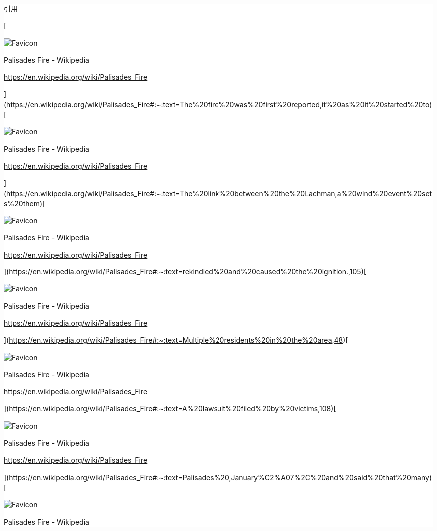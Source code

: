 引用

[

![Favicon](https://www.google.com/s2/favicons?domain=https://en.wikipedia.org&sz=32)

Palisades Fire - Wikipedia

https://en.wikipedia.org/wiki/Palisades_Fire

](https://en.wikipedia.org/wiki/Palisades_Fire#:~:text=The%20fire%20was%20first%20reported,it%20as%20it%20started%20to)[

![Favicon](https://www.google.com/s2/favicons?domain=https://en.wikipedia.org&sz=32)

Palisades Fire - Wikipedia

https://en.wikipedia.org/wiki/Palisades_Fire

](https://en.wikipedia.org/wiki/Palisades_Fire#:~:text=The%20link%20between%20the%20Lachman,a%20wind%20event%20sets%20them)[

![Favicon](https://www.google.com/s2/favicons?domain=https://en.wikipedia.org&sz=32)

Palisades Fire - Wikipedia

https://en.wikipedia.org/wiki/Palisades_Fire

](https://en.wikipedia.org/wiki/Palisades_Fire#:~:text=rekindled%20and%20caused%20the%20ignition.,105)[

![Favicon](https://www.google.com/s2/favicons?domain=https://en.wikipedia.org&sz=32)

Palisades Fire - Wikipedia

https://en.wikipedia.org/wiki/Palisades_Fire

](https://en.wikipedia.org/wiki/Palisades_Fire#:~:text=Multiple%20residents%20in%20the%20area,48)[

![Favicon](https://www.google.com/s2/favicons?domain=https://en.wikipedia.org&sz=32)

Palisades Fire - Wikipedia

https://en.wikipedia.org/wiki/Palisades_Fire

](https://en.wikipedia.org/wiki/Palisades_Fire#:~:text=A%20lawsuit%20filed%20by%20victims,108)[

![Favicon](https://www.google.com/s2/favicons?domain=https://en.wikipedia.org&sz=32)

Palisades Fire - Wikipedia

https://en.wikipedia.org/wiki/Palisades_Fire

](https://en.wikipedia.org/wiki/Palisades_Fire#:~:text=Palisades%20,January%C2%A07%2C%20and%20said%20that%20many)[

![Favicon](https://www.google.com/s2/favicons?domain=https://en.wikipedia.org&sz=32)

Palisades Fire - Wikipedia
